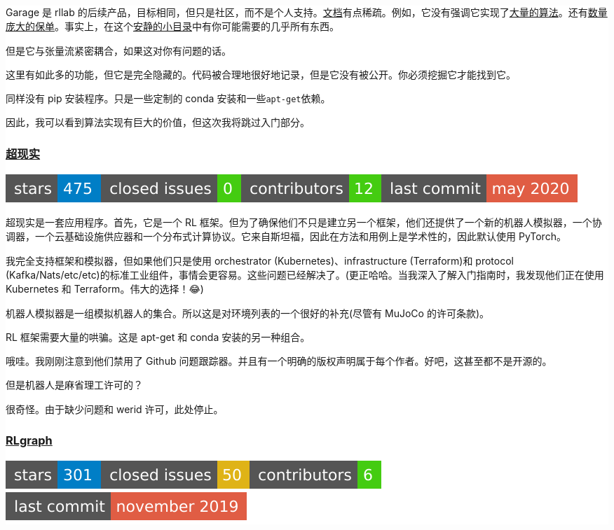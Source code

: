 Garage 是 rllab 的后续产品，目标相同，但只是社区，而不是个人支持。[文档](https://rlgarage.readthedocs.io/en/latest/index.html)有点稀疏。例如，它没有强调它实现了[大量的算法](https://github.com/rlworkgroup/garage/tree/master/src/garage/tf/algos)。还有[数量庞大的保单](https://github.com/rlworkgroup/garage/tree/master/src/garage/tf/policies)。事实上，在这个[安静的小目录](https://github.com/rlworkgroup/garage/tree/master/src/garage/tf)中有你可能需要的几乎所有东西。

但是它与张量流紧密耦合，如果这对你有问题的话。

这里有如此多的功能，但它是完全隐藏的。代码被合理地很好地记录，但是它没有被公开。你必须挖掘它才能找到它。

同样没有 pip 安装程序。只是一些定制的 conda 安装和一些`apt-get`依赖。

因此，我可以看到算法实现有巨大的价值，但这次我将跳过入门部分。

### [超现实](https://github.com/SurrealAI/surreal)

![](img/2c40f027c0898e9fa0dd541877205622.png)![](img/e016ac009ddc90f2b0b70944167ccde7.png)![](img/bece8bf71e1ce3aa2c0ab9f7a31a6076.png)![](img/445f9657822b39fd1bcbf42b42b2b63c.png)

超现实是一套应用程序。首先，它是一个 RL 框架。但为了确保他们不只是建立另一个框架，他们还提供了一个新的机器人模拟器，一个协调器，一个云基础设施供应器和一个分布式计算协议。它来自斯坦福，因此在方法和用例上是学术性的，因此默认使用 PyTorch。

我完全支持框架和模拟器，但如果他们只是使用 orchestrator (Kubernetes)、infrastructure (Terraform)和 protocol (Kafka/Nats/etc/etc)的标准工业组件，事情会更容易。这些问题已经解决了。(更正哈哈。当我深入了解入门指南时，我发现他们正在使用 Kubernetes 和 Terraform。伟大的选择！😂)

机器人模拟器是一组模拟机器人的集合。所以这是对环境列表的一个很好的补充(尽管有 MuJoCo 的许可条款)。

RL 框架需要大量的哄骗。这是 apt-get 和 conda 安装的另一种组合。

哦哇。我刚刚注意到他们禁用了 Github 问题跟踪器。并且有一个明确的版权声明属于每个作者。好吧，这甚至都不是开源的。

但是机器人是麻省理工许可的？

很奇怪。由于缺少问题和 werid 许可，此处停止。

### [RLgraph](https://github.com/rlgraph/rlgraph)

![](img/68da0b982a3d9e839a8d454f2b25794b.png)![](img/c50dc20de248c63ffca111972da0ebcf.png)![](img/87e539de061303ef177091f76e383696.png)![](img/da8cb3f45e9ad405ad6ff44467070d5f.png)
